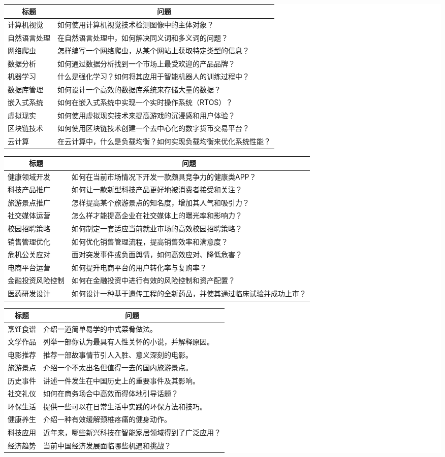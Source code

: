 | 标题                                | 问题                                                                                                                                                    |
|-----------------------------------|----------------------------------------------------------------------------------------------------------------------------------------------------------|
| 计算机视觉                       | 如何使用计算机视觉技术检测图像中的主体对象？                                                                                                         |
| 自然语言处理                     | 在自然语言处理中，如何解决同义词和多义词的问题？                                                                                                   |
| 网络爬虫                         | 怎样编写一个网络爬虫，从某个网站上获取特定类型的信息？                                                                                             |
| 数据分析                         | 如何通过数据分析找到一个市场上最受欢迎的产品品牌？                                                                                                 |
| 机器学习                         | 什么是强化学习？如何将其应用于智能机器人的训练过程中？                                                                                              |
| 数据库管理                       | 如何设计一个高效的数据库系统来存储大量的数据？                                                                                                     |
| 嵌入式系统                       | 如何在嵌入式系统中实现一个实时操作系统（RTOS）？                                                                                                      |
| 虚拟现实                         | 如何使用虚拟现实技术来提高游戏的沉浸感和用户体验？                                                                                                    |
| 区块链技术                       | 如何使用区块链技术创建一个去中心化的数字货币交易平台？                                                                                                |
| 云计算                           | 在云计算中，什么是负载均衡？如何实现负载均衡来优化系统性能？                                                                                          |

|标题|问题|
|----|----|
|健康领域开发|如何在当前市场情况下开发一款颇具竞争力的健康类APP？|
|科技产品推广|如何让一款新型科技产品更好地被消费者接受和关注？|
|旅游景点推广|怎样提高某个旅游景点的知名度，增加其人气和吸引力？|
|社交媒体运营|怎么样才能提高企业在社交媒体上的曝光率和影响力？|
|校园招聘策略|如何制定一套适应当前就业市场的高效校园招聘策略？|
|销售管理优化|如何优化销售管理流程，提高销售效率和满意度？|
|危机公关应对|面对突发事件或负面舆情，如何高效应对、降低危害？|
|电商平台运营|如何提升电商平台的用户转化率与复购率？|
|金融投资风险控制|如何在金融投资中进行有效的风险控制和资产配置？|
|医药研发设计|如何设计一种基于遗传工程的全新药品，并使其通过临床试验并成功上市？|

|标题|问题|
|---|---|
|烹饪食谱|介绍一道简单易学的中式菜肴做法。|
|文学作品|列举一部你认为最具有人性关怀的小说，并解释原因。|
|电影推荐|推荐一部故事情节引人入胜、意义深刻的电影。|
|旅游景点|介绍一个不太出名但值得一去的国内旅游景点。|
|历史事件|讲述一件发生在中国历史上的重要事件及其影响。|
|社交礼仪|如何在商务场合中高效而得体地引导话题？|
|环保生活|提供一些可以在日常生活中实践的环保方法和技巧。|
|健康养生|介绍一种有效缓解颈椎疼痛的健身动作。|
|科技应用|近年来，哪些新兴科技在智能家居领域得到了广泛应用？|
|经济趋势|当前中国经济发展面临哪些机遇和挑战？|
